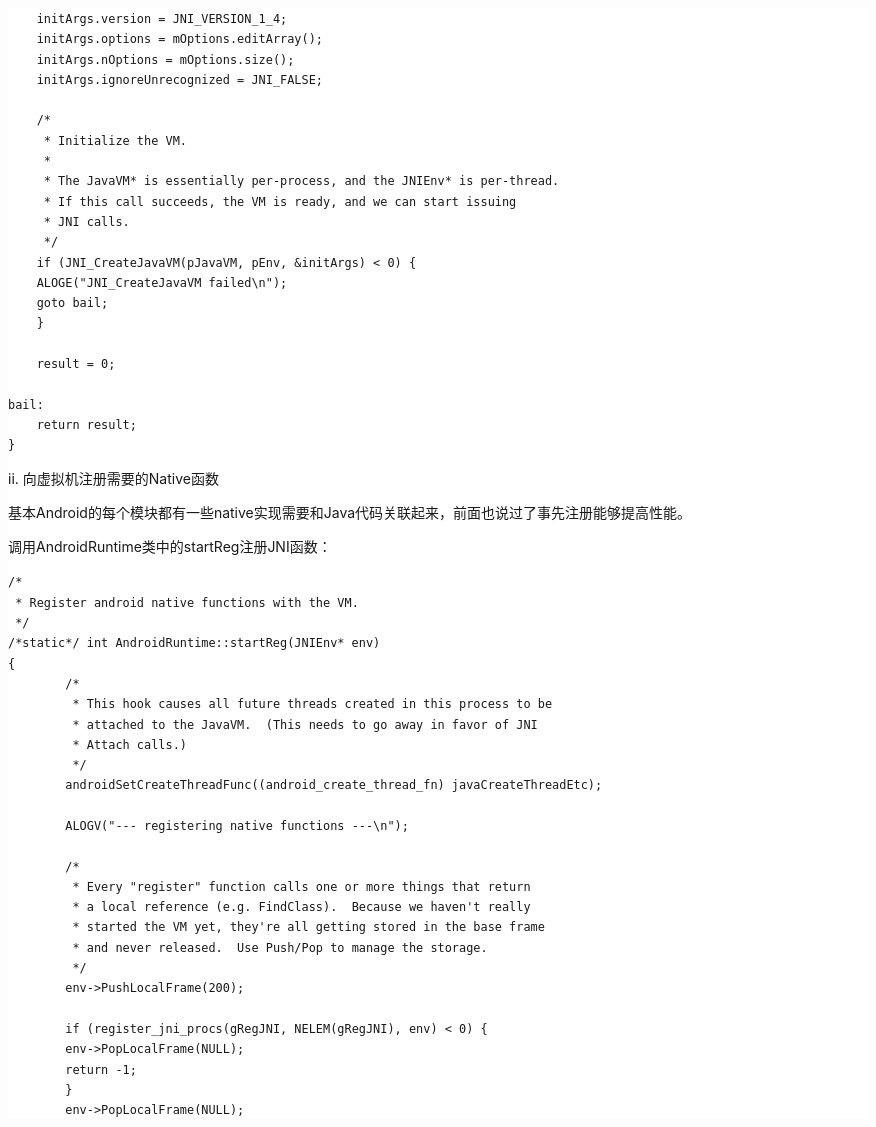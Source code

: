 	    initArgs.version = JNI_VERSION_1_4;
	    initArgs.options = mOptions.editArray();
	    initArgs.nOptions = mOptions.size();
	    initArgs.ignoreUnrecognized = JNI_FALSE;

	    /*
	     * Initialize the VM.
	     *
	     * The JavaVM* is essentially per-process, and the JNIEnv* is per-thread.
	     * If this call succeeds, the VM is ready, and we can start issuing
	     * JNI calls.
	     */
	    if (JNI_CreateJavaVM(pJavaVM, pEnv, &initArgs) < 0) {
		ALOGE("JNI_CreateJavaVM failed\n");
		goto bail;
	    }

	    result = 0;

	bail:
	    return result;
	}
	
ii. 向虚拟机注册需要的Native函数

基本Android的每个模块都有一些native实现需要和Java代码关联起来，前面也说过了事先注册能够提高性能。

调用AndroidRuntime类中的startReg注册JNI函数：

	/*
	 * Register android native functions with the VM.
	 */
	/*static*/ int AndroidRuntime::startReg(JNIEnv* env)
	{
		    /*
		     * This hook causes all future threads created in this process to be
		     * attached to the JavaVM.  (This needs to go away in favor of JNI
		     * Attach calls.)
		     */
		    androidSetCreateThreadFunc((android_create_thread_fn) javaCreateThreadEtc);

		    ALOGV("--- registering native functions ---\n");

		    /*
		     * Every "register" function calls one or more things that return
		     * a local reference (e.g. FindClass).  Because we haven't really
		     * started the VM yet, they're all getting stored in the base frame
		     * and never released.  Use Push/Pop to manage the storage.
		     */
		    env->PushLocalFrame(200);

		    if (register_jni_procs(gRegJNI, NELEM(gRegJNI), env) < 0) {
			env->PopLocalFrame(NULL);
			return -1;
		    }
		    env->PopLocalFrame(NULL);
